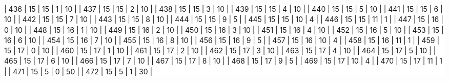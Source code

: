 | 436 | 15               | 15                  | 1    | 10     |
| 437 | 15               | 15                  | 2    | 10     |
| 438 | 15               | 15                  | 3    | 10     |
| 439 | 15               | 15                  | 4    | 10     |
| 440 | 15               | 15                  | 5    | 10     |
| 441 | 15               | 15                  | 6    | 10     |
| 442 | 15               | 15                  | 7    | 10     |
| 443 | 15               | 15                  | 8    | 10     |
| 444 | 15               | 15                  | 9    | 5      |
| 445 | 15               | 15                  | 10   | 4      |
| 446 | 15               | 15                  | 11   | 1      |
| 447 | 15               | 16                  | 0    | 10     |
| 448 | 15               | 16                  | 1    | 10     |
| 449 | 15               | 16                  | 2    | 10     |
| 450 | 15               | 16                  | 3    | 10     |
| 451 | 15               | 16                  | 4    | 10     |
| 452 | 15               | 16                  | 5    | 10     |
| 453 | 15               | 16                  | 6    | 10     |
| 454 | 15               | 16                  | 7    | 10     |
| 455 | 15               | 16                  | 8    | 10     |
| 456 | 15               | 16                  | 9    | 5      |
| 457 | 15               | 16                  | 10   | 4      |
| 458 | 15               | 16                  | 11   | 1      |
| 459 | 15               | 17                  | 0    | 10     |
| 460 | 15               | 17                  | 1    | 10     |
| 461 | 15               | 17                  | 2    | 10     |
| 462 | 15               | 17                  | 3    | 10     |
| 463 | 15               | 17                  | 4    | 10     |
| 464 | 15               | 17                  | 5    | 10     |
| 465 | 15               | 17                  | 6    | 10     |
| 466 | 15               | 17                  | 7    | 10     |
| 467 | 15               | 17                  | 8    | 10     |
| 468 | 15               | 17                  | 9    | 5      |
| 469 | 15               | 17                  | 10   | 4      |
| 470 | 15               | 17                  | 11   | 1      |
| 471 | 15               | 5                   | 0    | 50     |
| 472 | 15               | 5                   | 1    | 30     |